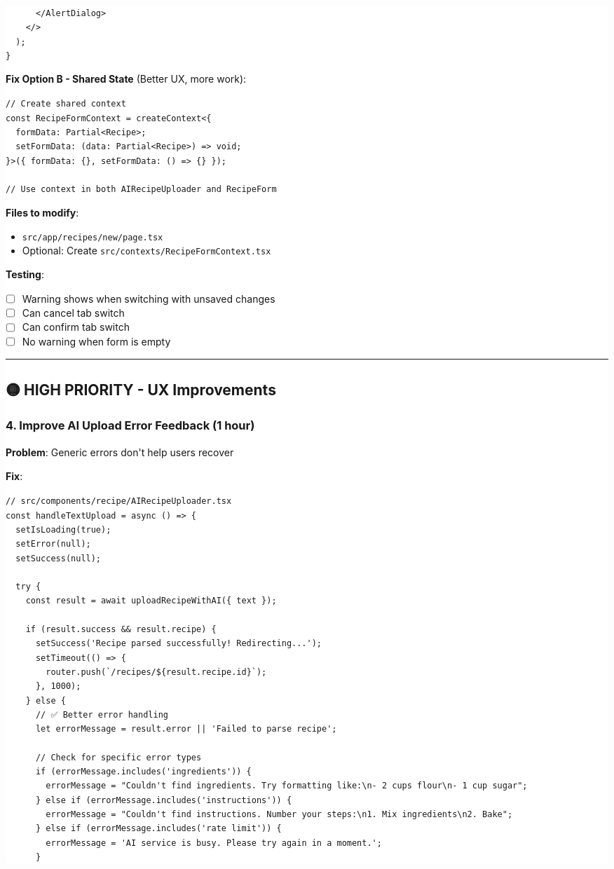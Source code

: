 ```tsx
      </AlertDialog>
    </>
  );
}
```

**Fix Option B - Shared State** (Better UX, more work):
```tsx
// Create shared context
const RecipeFormContext = createContext<{
  formData: Partial<Recipe>;
  setFormData: (data: Partial<Recipe>) => void;
}>({ formData: {}, setFormData: () => {} });

// Use context in both AIRecipeUploader and RecipeForm
```

**Files to modify**:
- `src/app/recipes/new/page.tsx`
- Optional: Create `src/contexts/RecipeFormContext.tsx`

**Testing**:
- [ ] Warning shows when switching with unsaved changes
- [ ] Can cancel tab switch
- [ ] Can confirm tab switch
- [ ] No warning when form is empty

---

## 🟡 HIGH PRIORITY - UX Improvements

### 4. Improve AI Upload Error Feedback (1 hour)

**Problem**: Generic errors don't help users recover

**Fix**:
```tsx
// src/components/recipe/AIRecipeUploader.tsx
const handleTextUpload = async () => {
  setIsLoading(true);
  setError(null);
  setSuccess(null);

  try {
    const result = await uploadRecipeWithAI({ text });

    if (result.success && result.recipe) {
      setSuccess('Recipe parsed successfully! Redirecting...');
      setTimeout(() => {
        router.push(`/recipes/${result.recipe.id}`);
      }, 1000);
    } else {
      // ✅ Better error handling
      let errorMessage = result.error || 'Failed to parse recipe';

      // Check for specific error types
      if (errorMessage.includes('ingredients')) {
        errorMessage = "Couldn't find ingredients. Try formatting like:\n- 2 cups flour\n- 1 cup sugar";
      } else if (errorMessage.includes('instructions')) {
        errorMessage = "Couldn't find instructions. Number your steps:\n1. Mix ingredients\n2. Bake";
      } else if (errorMessage.includes('rate limit')) {
        errorMessage = 'AI service is busy. Please try again in a moment.';
      }
```